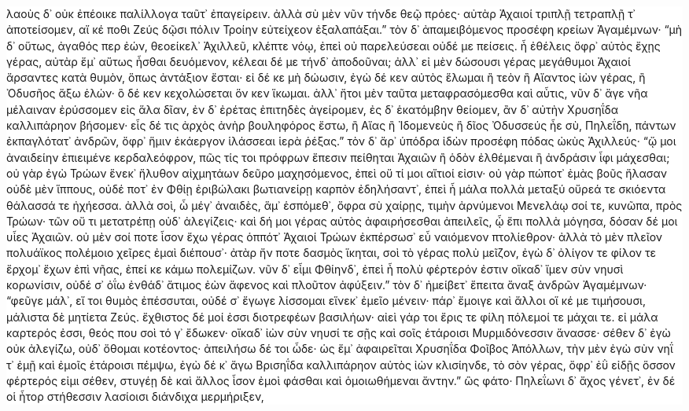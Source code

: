 λαοὺς δ᾽ οὐκ ἐπέοικε παλίλλογα ταῦτ᾽ ἐπαγείρειν.
ἀλλὰ σὺ μὲν νῦν τήνδε θεῷ πρόες· αὐτὰρ Ἀχαιοί
τριπλῇ τετραπλῇ τ᾽ ἀποτείσομεν, αἴ κέ ποθι Ζεύς
δῷσι πόλιν Τροίην εὐτείχεον ἐξαλαπάξαι.”
τὸν δ᾽ ἀπαμειβόμενος προσέφη κρείων Ἀγαμέμνων·
“μὴ δ᾽ οὕτως, ἀγαθός περ ἐών, θεοείκελ᾽ Ἀχιλλεῦ,
κλέπτε νόῳ, ἐπεὶ οὐ παρελεύσεαι οὐδέ με πείσεις.
ἦ ἐθέλεις ὄφρ᾽ αὐτὸς ἔχῃς γέρας, αὐτὰρ ἔμ᾽ αὔτως
ἧσθαι δευόμενον, κέλεαι δέ με τήνδ᾽ ἀποδοῦναι;
ἀλλ᾽ εἰ μὲν δώσουσι γέρας μεγάθυμοι Ἀχαιοί
ἄρσαντες κατὰ θυμὸν, ὅπως ἀντάξιον ἔσται·
εἰ δέ κε μὴ δώωσιν, ἐγὼ δέ κεν αὐτὸς ἕλωμαι
ἢ τεὸν ἢ Αἴαντος ἰὼν γέρας, ἢ Ὀδυσῆος
ἄξω ἑλών· ὃ δέ κεν κεχολώσεται ὅν κεν ἵκωμαι.
ἀλλ᾽ ἤτοι μὲν ταῦτα μεταφρασόμεσθα καὶ αὖτις,
νῦν δ᾽ ἄγε νῆα μέλαιναν ἐρύσσομεν εἰς ἅλα δῖαν,
ἐν δ᾽ ἐρέτας ἐπιτηδὲς ἀγείρομεν, ἐς δ᾽ ἑκατόμβην
θείομεν, ἂν δ᾽ αὐτὴν Χρυσηΐδα καλλιπάρηον
βήσομεν· εἷς δέ τις ἀρχὸς ἀνὴρ βουληφόρος ἔστω,
ἢ Αἴας ἢ Ἰδομενεὺς ἢ δῖος Ὀδυσσεύς
ἦε σὺ, Πηλεΐδη, πάντων ἐκπαγλότατ᾽ ἀνδρῶν,
ὄφρ᾽ ἥμιν ἑκάεργον ἱλάσσεαι ἱερὰ ῥέξας.”
τὸν δ᾽ ἄρ᾽ ὑπόδρα ἰδὼν προσέφη πόδας ὠκὺς Ἀχιλλεύς·
“ᾤ μοι ἀναιδείην ἐπιειμένε κερδαλεόφρον,
πῶς τίς τοι πρόφρων ἔπεσιν πείθηται Ἀχαιῶν
ἢ ὁδὸν ἐλθέμεναι ἢ ἀνδράσιν ἶφι μάχεσθαι;
οὐ γὰρ ἐγὼ Τρώων ἕνεκ᾽ ἤλυθον αἰχμητάων
δεῦρο μαχησόμενος, ἐπεὶ οὔ τί μοι αἴτιοί εἰσιν·
οὐ γὰρ πώποτ᾽ ἐμὰς βοῦς ἤλασαν οὐδὲ μὲν ἵππους,
οὐδέ ποτ᾽ ἐν Φθίῃ ἐριβώλακι βωτιανείρῃ
καρπὸν ἐδηλήσαντ᾽, ἐπεὶ ἦ μάλα πολλὰ μεταξύ
οὔρεά τε σκιόεντα θάλασσά τε ἠχήεσσα.
ἀλλὰ σοὶ, ὦ μέγ᾽ ἀναιδὲς, ἅμ᾽ ἑσπόμεθ᾽, ὄφρα σὺ χαίρῃς,
τιμὴν ἀρνύμενοι Μενελάῳ σοί τε, κυνῶπα,
πρὸς Τρώων· τῶν οὔ τι μετατρέπῃ οὐδ᾽ ἀλεγίζεις·
καὶ δή μοι γέρας αὐτὸς ἀφαιρήσεσθαι ἀπειλεῖς,
ᾧ ἔπι πολλὰ μόγησα, δόσαν δέ μοι υἷες Ἀχαιῶν.
οὐ μὲν σοί ποτε ἶσον ἔχω γέρας ὁππότ᾽ Ἀχαιοί
Τρώων ἐκπέρσωσ᾽ εὖ ναιόμενον πτολίεθρον·
ἀλλὰ τὸ μὲν πλεῖον πολυάϊκος πολέμοιο
χεῖρες ἐμαὶ διέπουσ᾽· ἀτὰρ ἤν ποτε δασμὸς ἵκηται,
σοὶ τὸ γέρας πολὺ μεῖζον, ἐγὼ δ᾽ ὀλίγον τε φίλον τε
ἔρχομ᾽ ἔχων ἐπὶ νῆας, ἐπεί κε κάμω πολεμίζων.
νῦν δ᾽ εἶμι Φθίηνδ᾽, ἐπεὶ ἦ πολὺ φέρτερόν ἐστιν
οἴκαδ᾽ ἴμεν σὺν νηυσὶ κορωνίσιν, οὐδέ σ᾽ ὀΐω
ἐνθάδ᾽ ἄτιμος ἐὼν ἄφενος καὶ πλοῦτον ἀφύξειν.”
τὸν δ᾽ ἠμείβετ᾽ ἔπειτα ἄναξ ἀνδρῶν Ἀγαμέμνων·
“φεῦγε μάλ᾽, εἴ τοι θυμὸς ἐπέσσυται, οὐδέ σ᾽ ἔγωγε
λίσσομαι εἵνεκ᾽ ἐμεῖο μένειν· πάρ᾽ ἔμοιγε καὶ ἄλλοι
οἵ κέ με τιμήσουσι, μάλιστα δὲ μητίετα Ζεύς.
ἔχθιστος δέ μοί ἐσσι διοτρεφέων βασιλήων·
αἰεὶ γάρ τοι ἔρις τε φίλη πόλεμοί τε μάχαι τε.
εἰ μάλα καρτερός ἐσσι, θεός που σοὶ τό γ᾽ ἔδωκεν·
οἴκαδ᾽ ἰὼν σὺν νηυσί τε σῇς καὶ σοῖς ἑτάροισι
Μυρμιδόνεσσιν ἄνασσε· σέθεν δ᾽ ἐγὼ οὐκ ἀλεγίζω,
οὐδ᾽ ὄθομαι κοτέοντος· ἀπειλήσω δέ τοι ὧδε·
ὡς ἔμ᾽ ἀφαιρεῖται Χρυσηΐδα Φοῖβος Ἀπόλλων,
τὴν μὲν ἐγὼ σὺν νηΐ τ᾽ ἐμῇ καὶ ἐμοῖς ἑτάροισι
πέμψω, ἐγὼ δέ κ᾽ ἄγω Βρισηΐδα καλλιπάρηον
αὐτὸς ἰὼν κλισίηνδε, τὸ σὸν γέρας, ὄφρ᾽ ἐῢ εἰδῇς
ὅσσον φέρτερός εἰμι σέθεν, στυγέῃ δὲ καὶ ἄλλος
ἶσον ἐμοὶ φάσθαι καὶ ὁμοιωθήμεναι ἄντην.”
ὣς φάτο· Πηλεΐωνι δ᾽ ἄχος γένετ᾽, ἐν δέ οἱ ἦτορ
στήθεσσιν λασίοισι διάνδιχα μερμήριξεν,